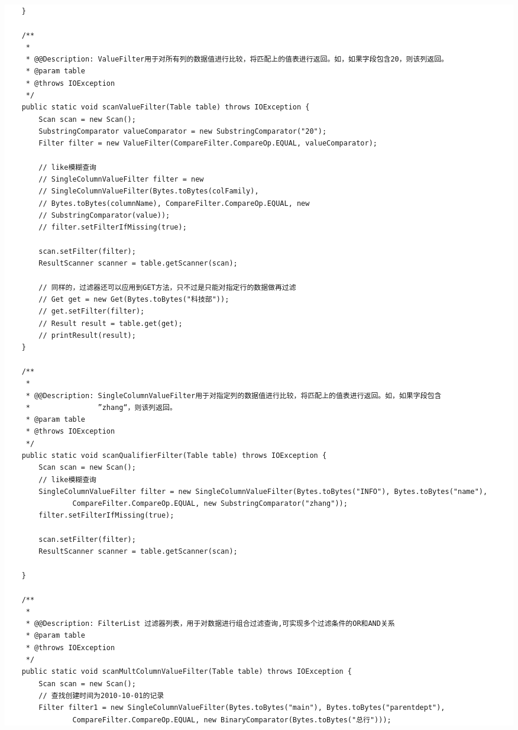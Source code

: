 ```
    }

    /**
     * 
     * @@Description: ValueFilter用于对所有列的数据值进行比较，将匹配上的值表进行返回。如，如果字段包含20，则该列返回。
     * @param table
     * @throws IOException
     */
    public static void scanValueFilter(Table table) throws IOException {
        Scan scan = new Scan();
        SubstringComparator valueComparator = new SubstringComparator("20");
        Filter filter = new ValueFilter(CompareFilter.CompareOp.EQUAL, valueComparator);

        // like模糊查询
        // SingleColumnValueFilter filter = new
        // SingleColumnValueFilter(Bytes.toBytes(colFamily),
        // Bytes.toBytes(columnName), CompareFilter.CompareOp.EQUAL, new
        // SubstringComparator(value));
        // filter.setFilterIfMissing(true);

        scan.setFilter(filter);
        ResultScanner scanner = table.getScanner(scan);

        // 同样的，过滤器还可以应用到GET方法，只不过是只能对指定行的数据做再过滤
        // Get get = new Get(Bytes.toBytes("科技部"));
        // get.setFilter(filter);
        // Result result = table.get(get);
        // printResult(result);
    }

    /**
     * 
     * @@Description: SingleColumnValueFilter用于对指定列的数据值进行比较，将匹配上的值表进行返回。如，如果字段包含
     *                ”zhang“，则该列返回。
     * @param table
     * @throws IOException
     */
    public static void scanQualifierFilter(Table table) throws IOException {
        Scan scan = new Scan();
        // like模糊查询
        SingleColumnValueFilter filter = new SingleColumnValueFilter(Bytes.toBytes("INFO"), Bytes.toBytes("name"),
                CompareFilter.CompareOp.EQUAL, new SubstringComparator("zhang"));
        filter.setFilterIfMissing(true);

        scan.setFilter(filter);
        ResultScanner scanner = table.getScanner(scan);

    }

    /**
     * 
     * @@Description: FilterList 过滤器列表，用于对数据进行组合过滤查询,可实现多个过滤条件的OR和AND关系
     * @param table
     * @throws IOException
     */
    public static void scanMultColumnValueFilter(Table table) throws IOException {
        Scan scan = new Scan();
        // 查找创建时间为2010-10-01的记录
        Filter filter1 = new SingleColumnValueFilter(Bytes.toBytes("main"), Bytes.toBytes("parentdept"),
                CompareFilter.CompareOp.EQUAL, new BinaryComparator(Bytes.toBytes("总行")));
```